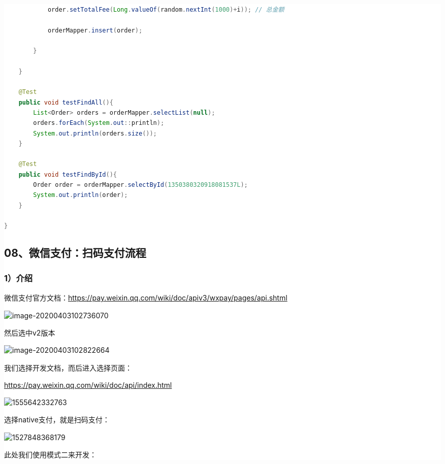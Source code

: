 ```java
            order.setTotalFee(Long.valueOf(random.nextInt(1000)+i)); // 总金额

            orderMapper.insert(order);

        }

    }

    @Test
    public void testFindAll(){
        List<Order> orders = orderMapper.selectList(null);
        orders.forEach(System.out::println);
        System.out.println(orders.size());
    }

    @Test
    public void testFindById(){
        Order order = orderMapper.selectById(1350380320918081537L);
        System.out.println(order);
    }

}


```





## 08、微信支付：扫码支付流程

### 1）介绍

微信支付官方文档：https://pay.weixin.qq.com/wiki/doc/apiv3/wxpay/pages/api.shtml

![image-20200403102736070](乐优电商-17-分库分表-在线支付.assets/image-20200403102736070.png)

然后选中v2版本

![image-20200403102822664](乐优电商-17-分库分表-在线支付.assets/image-20200403102822664.png)

我们选择开发文档，而后进入选择页面：

https://pay.weixin.qq.com/wiki/doc/api/index.html

![1555642332763](乐优电商-17-分库分表-在线支付.assets/1555642332763.png)

选择native支付，就是扫码支付：

![1527848368179](乐优电商-17-分库分表-在线支付.assets/1527848368179.png)

此处我们使用模式二来开发：
